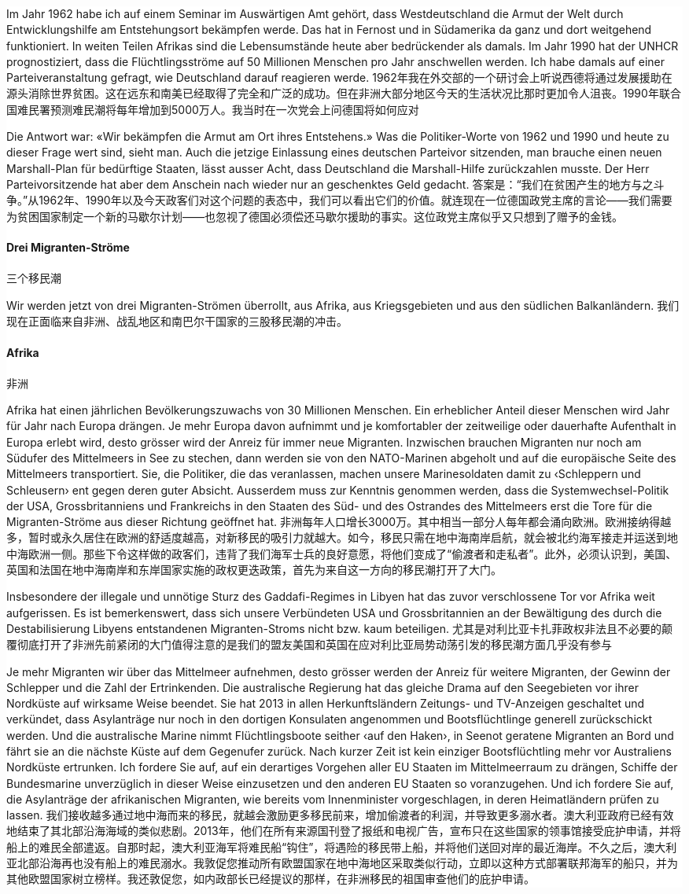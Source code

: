 Im Jahr 1962 habe ich auf einem Seminar im Auswärtigen Amt gehört, dass Westdeutschland die Armut der Welt durch Entwicklungshilfe am Entstehungsort bekämpfen werde. Das hat in Fernost und in Südamerika da ganz und dort weitgehend funktioniert. In weiten Teilen Afrikas sind die Lebensumstände heute aber bedrückender als damals. Im Jahr 1990 hat der UNHCR prognostiziert, dass die Flüchtlingsströme auf 50 Millionen Menschen pro Jahr anschwellen werden. Ich habe damals auf einer Parteiveranstaltung gefragt, wie Deutschland darauf reagieren werde.
1962年我在外交部的一个研讨会上听说西德将通过发展援助在源头消除世界贫困。这在远东和南美已经取得了完全和广泛的成功。但在非洲大部分地区今天的生活状况比那时更加令人沮丧。1990年联合国难民署预测难民潮将每年增加到5000万人。我当时在一次党会上问德国将如何应对

Die Antwort war: «Wir bekämpfen die Armut am Ort ihres Entstehens.» Was die Politiker-Worte von 1962 und 1990 und heute zu dieser Frage wert sind, sieht man. Auch die jetzige Einlassung eines deutschen Parteivor sitzenden, man brauche einen neuen Marshall-Plan für bedürftige Staaten, lässt ausser Acht, dass Deutschland die Marshall-Hilfe zurückzahlen musste. Der Herr Parteivorsitzende hat aber dem Anschein nach wieder nur an geschenktes Geld gedacht.
答案是：“我们在贫困产生的地方与之斗争。”从1962年、1990年以及今天政客们对这个问题的表态中，我们可以看出它们的价值。就连现在一位德国政党主席的言论——我们需要为贫困国家制定一个新的马歇尔计划——也忽视了德国必须偿还马歇尔援助的事实。这位政党主席似乎又只想到了赠予的金钱。

#### Drei Migranten-Ströme
三个移民潮

Wir werden jetzt von drei Migranten-Strömen überrollt, aus Afrika, aus Kriegsgebieten und aus den südlichen Balkanländern.
我们现在正面临来自非洲、战乱地区和南巴尔干国家的三股移民潮的冲击。

#### Afrika
非洲

Afrika hat einen jährlichen Bevölkerungszuwachs von 30 Millionen Menschen. Ein erheblicher Anteil dieser Menschen wird Jahr für Jahr nach Europa drängen. Je mehr Europa davon aufnimmt und je komfortabler der zeitweilige oder dauerhafte Aufenthalt in Europa erlebt wird, desto grösser wird der Anreiz für immer neue Migranten. Inzwischen brauchen Migranten nur noch am Südufer des Mittelmeers in See zu stechen, dann werden sie von den NATO-Marinen abgeholt und auf die europäische Seite des Mittelmeers transportiert. Sie, die Politiker, die das veranlassen, machen unsere Marinesoldaten damit zu ‹Schleppern und Schleusern› ent gegen deren guter Absicht. Ausserdem muss zur Kenntnis genommen werden, dass die Systemwechsel-Politik der USA, Grossbritanniens und Frankreichs in den Staaten des Süd- und des Ostrandes des Mittelmeers erst die Tore für die Migranten-Ströme aus dieser Richtung geöffnet hat.
非洲每年人口增长3000万。其中相当一部分人每年都会涌向欧洲。欧洲接纳得越多，暂时或永久居住在欧洲的舒适度越高，对新移民的吸引力就越大。如今，移民只需在地中海南岸启航，就会被北约海军接走并运送到地中海欧洲一侧。那些下令这样做的政客们，违背了我们海军士兵的良好意愿，将他们变成了“偷渡者和走私者”。此外，必须认识到，美国、英国和法国在地中海南岸和东岸国家实施的政权更迭政策，首先为来自这一方向的移民潮打开了大门。

Insbesondere der illegale und unnötige Sturz des Gaddafi-Regimes in Libyen hat das zuvor verschlossene Tor vor Afrika weit aufgerissen. Es ist bemerkenswert, dass sich unsere Verbündeten USA und Grossbritannien an der Bewältigung des durch die Destabilisierung Libyens entstandenen Migranten-Stroms nicht bzw. kaum beteiligen.
尤其是对利比亚卡扎菲政权非法且不必要的颠覆彻底打开了非洲先前紧闭的大门值得注意的是我们的盟友美国和英国在应对利比亚局势动荡引发的移民潮方面几乎没有参与

Je mehr Migranten wir über das Mittelmeer aufnehmen, desto grösser werden der Anreiz für weitere Migranten, der Gewinn der Schlepper und die Zahl der Ertrinkenden. Die australische Regierung hat das gleiche Drama auf den Seegebieten vor ihrer Nordküste auf wirksame Weise beendet. Sie hat 2013 in allen Herkunftsländern Zeitungs- und TV-Anzeigen geschaltet und verkündet, dass Asylanträge nur noch in den dortigen Konsulaten angenommen und Bootsflüchtlinge generell zurückschickt werden. Und die australische Marine nimmt Flüchtlingsboote seither ‹auf den Haken›, in Seenot geratene Migranten an Bord und fährt sie an die nächste Küste auf dem Gegenufer zurück. Nach kurzer Zeit ist kein einziger Bootsflüchtling mehr vor Australiens Nordküste ertrunken. Ich fordere Sie auf, auf ein derartiges Vorgehen aller EU Staaten im Mittelmeerraum zu drängen, Schiffe der Bundesmarine unverzüglich in dieser Weise einzusetzen und den anderen EU Staaten so voranzugehen. Und ich fordere Sie auf, die Asylanträge der afrikanischen Migranten, wie bereits vom Innenminister vorgeschlagen, in deren Heimatländern prüfen zu lassen.
我们接收越多通过地中海而来的移民，就越会激励更多移民前来，增加偷渡者的利润，并导致更多溺水者。澳大利亚政府已经有效地结束了其北部沿海海域的类似悲剧。2013年，他们在所有来源国刊登了报纸和电视广告，宣布只在这些国家的领事馆接受庇护申请，并将船上的难民全部遣返。自那时起，澳大利亚海军将难民船“钩住”，将遇险的移民带上船，并将他们送回对岸的最近海岸。不久之后，澳大利亚北部沿海再也没有船上的难民溺水。我敦促您推动所有欧盟国家在地中海地区采取类似行动，立即以这种方式部署联邦海军的船只，并为其他欧盟国家树立榜样。我还敦促您，如内政部长已经提议的那样，在非洲移民的祖国审查他们的庇护申请。
